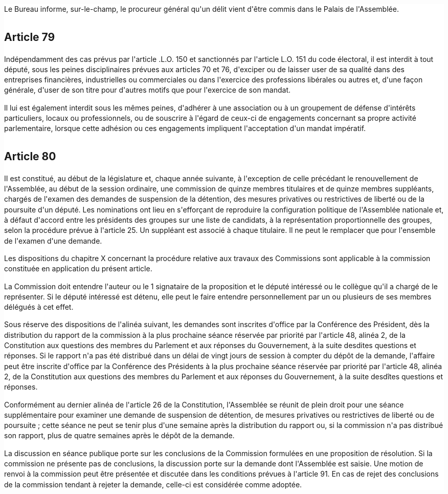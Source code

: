 Le Bureau informe, sur-le-champ, le procureur général qu'un délit vient d'être commis dans le Palais de l'Assemblée.

## Article 79

Indépendamment des cas prévus par l'article .L.O. 150 et sanctionnés par l'article L.O. 151 du code électoral, il est interdit à tout député, sous les peines disciplinaires prévues aux articles 70 et 76, d'exciper ou de laisser user de sa qualité dans des entreprises financières, industrielles ou commerciales ou dans l'exercice des professions libérales ou autres et, d'une façon générale, d'user de son titre pour d'autres motifs que pour l'exercice de son mandat.

Il lui est également interdit sous les mêmes peines, d'adhérer à une association ou à un groupement de défense d'intérêts particuliers, locaux ou professionnels, ou de souscrire à l'égard de ceux-ci de engagements concernant sa propre activité parlementaire, lorsque cette adhésion ou ces engagements impliquent l'acceptation d'un mandat impératif.

## Article 80

II est constitué, au début de la législature et, chaque année suivante, à l'exception de celle précédant le renouvellement de l'Assemblée, au début de la session ordinaire, une commission de quinze membres titulaires et de quinze membres suppléants, chargés de l'examen des demandes de suspension de la détention, des mesures privatives ou restrictives de liberté ou de la poursuite d'un député. Les nominations ont lieu en s'efforçant de reproduire la configuration politique de l'Assemblée nationale et, à défaut d'accord entre les présidents des groupes sur une liste de candidats, à la représentation proportionnelle des groupes, selon la procédure prévue à l'article 25. Un suppléant est associé à chaque titulaire. Il ne peut le remplacer que pour l'ensemble de l'examen d'une demande.

Les dispositions du chapitre X concernant la procédure relative aux travaux des Commissions sont applicable à la commission constituée en application du présent article.

La Commission doit entendre l'auteur ou le 1 signataire de la proposition et le député intéressé ou le collègue qu'il a chargé de le représenter. Si le député intéressé est détenu, elle peut le faire entendre personnellement par un ou plusieurs de ses membres délégués à cet effet.

Sous réserve des dispositions de l'alinéa suivant, les demandes sont inscrites d'office par la Conférence des Président, dès la distribution du rapport de la commission à la plus prochaine séance réservée par priorité par l'article 48, alinéa 2, de la Constitution aux questions des membres du Parlement et aux réponses du Gouvernement, à la suite desdites questions et réponses. Si le rapport n'a pas été distribué dans un délai de vingt jours de session à compter du dépôt de la demande, l'affaire peut être inscrite d'office par la Conférence des Présidents à la plus prochaine séance réservée par priorité par l'article 48, alinéa 2, de la Constitution aux questions des membres du Parlement et aux réponses du Gouvernement, à la suite desdîtes questions et réponses.

Conformément au dernier alinéa de l'article 26 de la Constitution, l'Assemblée se réunit de plein droit pour une séance supplémentaire pour examiner une demande de suspension de détention, de mesures privatives ou restrictives de liberté ou de poursuite ; cette séance ne peut se tenir plus d'une semaine après la distribution du rapport ou, si la commission n'a pas distribué son rapport, plus de quatre semaines après le dépôt de la demande.

La discussion en séance publique porte sur les conclusions de la Commission formulées en une proposition de résolution. Si la commission ne présente pas de conclusions, la discussion porte sur la demande dont l'Assemblée est saisie. Une motion de renvoi à la commission peut être présentée et discutée dans les conditions prévues à l'article 91. En cas de rejet des conclusions de la commission tendant à rejeter la demande, celle-ci est considérée comme adoptée.
